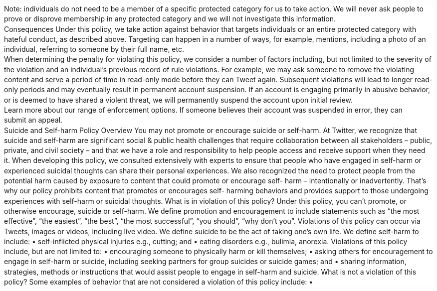 Note: individuals do not need to be a member of a specific protected category for us to 
take action. We will never ask people to prove or disprove membership in any protected 
category and we will not investigate this information.  
Consequences 
Under this policy, we take action against behavior that targets individuals or an entire 
protected category with hateful conduct, as described above. Targeting can happen in a 
number of ways, for example, mentions, including a photo of an individual, referring to 
someone by their full name, etc.  
When determining the penalty for violating this policy, we consider a number of factors 
including, but not limited to the severity of the violation and an individualʼs previous 
record of rule violations. For example, we may ask someone to remove the violating 
content and serve a period of time in read-only mode before they can Tweet again. 
Subsequent violations will lead to longer read-only periods and may eventually result in 
permanent account suspension. If an account is engaging primarily in abusive behavior, 
or is deemed to have shared a violent threat, we will permanently suspend the account 
upon initial review.  
Learn more about our range of enforcement options. 
If someone believes their account was suspended in error, they can  
submit an appeal.  
Suicide and Self-harm Policy
Overview 
You may not promote or encourage suicide or self-harm. 
At Twitter, we recognize that suicide and self-harm are significant social & public health challenges that require 
collaboration between all stakeholders – public, private, and civil society – and that we have a role and 
responsibility to help people access and receive support when they need it. 
When developing this policy, we consulted extensively with experts to ensure that people who have engaged in 
self-harm or experienced suicidal thoughts can share their personal experiences. We also recognized the need to 
protect people from the potential harm caused by exposure to content that could promote or encourage self-
harm – intentionally or inadvertently. That’s why our policy prohibits content that promotes or encourages self-
harming behaviors and provides support to those undergoing experiences with self-harm or suicidal thoughts. 
What is in violation of this policy? 
Under this policy, you can’t promote, or otherwise encourage, suicide or self-harm. We define promotion and 
encouragement to include statements such as “the most effective”, “the easiest”, “the best”, “the most successful”, 
“you should”, “why don’t you”. Violations of this policy can occur via Tweets, images or videos, including live 
video. 
We define suicide to be the act of taking one’s own life. We define self-harm to include: 
• 
self-inflicted physical injuries e.g., cutting; and 
• 
eating disorders e.g., bulimia, anorexia. 
Violations of this policy include, but are not limited to: 
• 
encouraging someone to physically harm or kill themselves; 
• 
asking others for encouragement to engage in self-harm or suicide, including seeking partners for group 
suicides or suicide games; and 
• 
sharing information, strategies, methods or instructions that would assist people to engage in self-harm 
and suicide. 
What is not a violation of this policy? 
Some examples of behavior that are not considered a violation of this policy include: 
• 